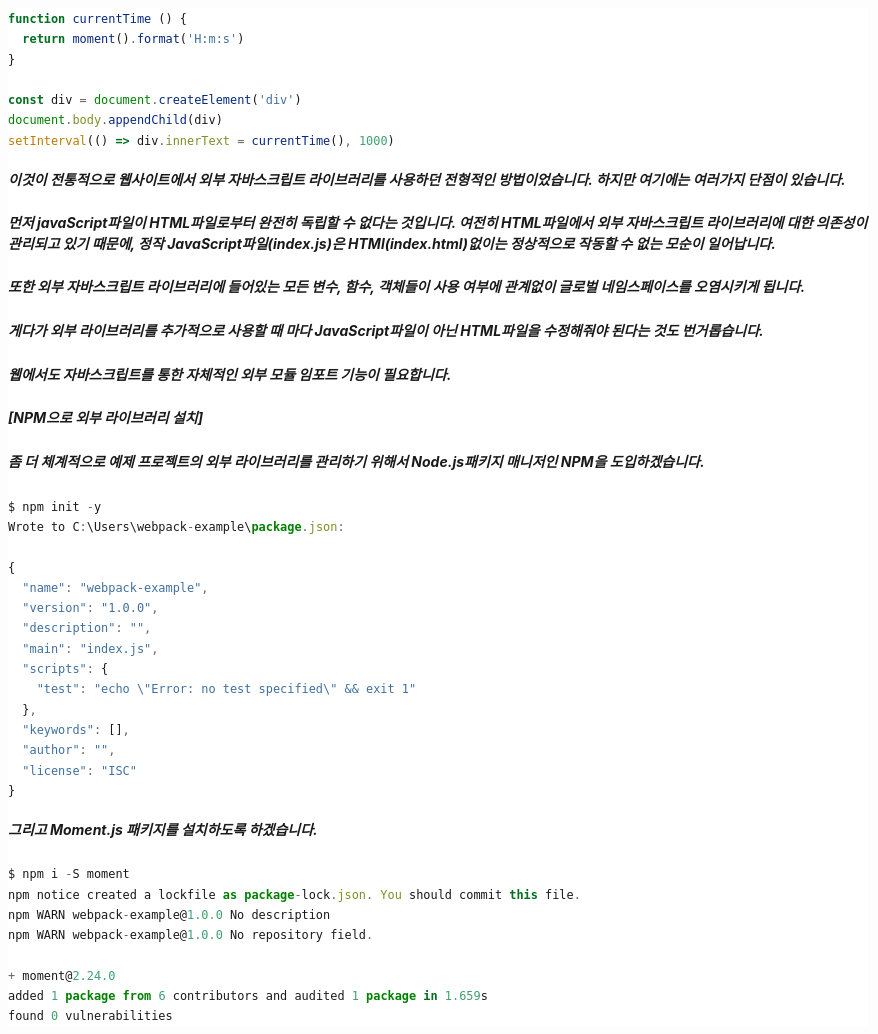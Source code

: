 ```javascript
function currentTime () {
  return moment().format('H:m:s')
}

const div = document.createElement('div')
document.body.appendChild(div)
setInterval(() => div.innerText = currentTime(), 1000)

```
##### 이것이 전통적으로 웹사이트에서 외부 자바스크립트 라이브러리를 사용하던 전형적인 방법이었습니다. 하지만 여기에는 여러가지 단점이 있습니다.
##### 먼저 javaScript파일이 HTML파일로부터 완전히 독립할 수 없다는 것입니다. 여전히 HTML파일에서 외부 자바스크립트 라이브러리에 대한 의존성이 관리되고 있기 때문에, 정작 JavaScript파일(index.js)은 HTMl(index.html)없이는 정상적으로 작동할 수 없는 모순이 일어납니다.
##### 또한 외부 자바스크립트 라이브러리에 들어있는 모든 변수, 함수, 객체들이 사용 여부에 관계없이 글로벌 네임스페이스를 오염시키게 됩니다.
##### 게다가 외부 라이브러리를 추가적으로 사용할 때 마다 JavaScript파일이 아닌 HTML파일을 수정해줘야 된다는 것도 번거롭습니다. 
##### 웹에서도 자바스크립트를 통한 자체적인 외부 모듈 임포트 기능이 필요합니다.
##### [NPM으로 외부 라이브러리 설치]
##### 좀 더 체계적으로 예제 프로젝트의 외부 라이브러리를 관리하기 위해서 Node.js패키지 매니저인 NPM을 도입하겠습니다.
```javascript
$ npm init -y
Wrote to C:\Users\webpack-example\package.json:

{
  "name": "webpack-example",
  "version": "1.0.0",
  "description": "",
  "main": "index.js",
  "scripts": {
    "test": "echo \"Error: no test specified\" && exit 1"
  },
  "keywords": [],
  "author": "",
  "license": "ISC"
}
```
##### 그리고 Moment.js 패키지를 설치하도록 하겠습니다.
```javascript
$ npm i -S moment
npm notice created a lockfile as package-lock.json. You should commit this file.
npm WARN webpack-example@1.0.0 No description
npm WARN webpack-example@1.0.0 No repository field.

+ moment@2.24.0
added 1 package from 6 contributors and audited 1 package in 1.659s
found 0 vulnerabilities
```

